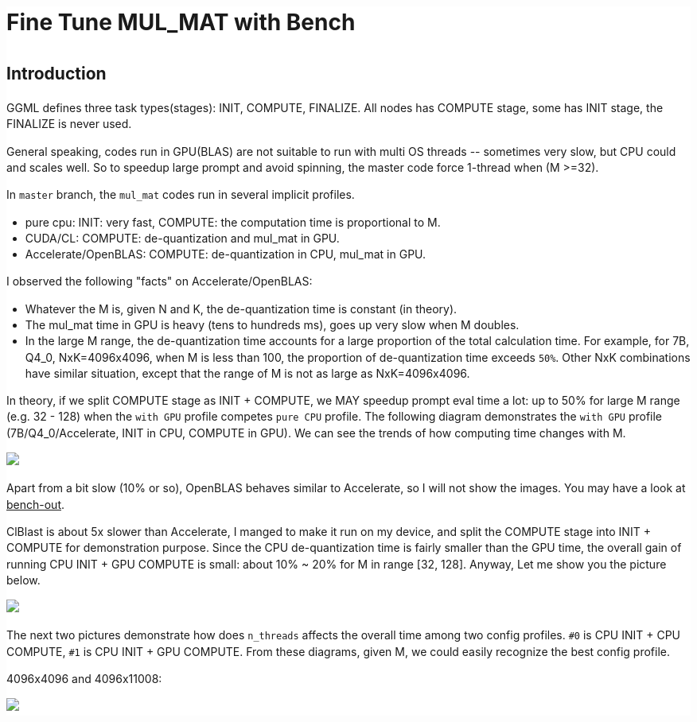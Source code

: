 # Fine Tune MUL_MAT with Bench

## Introduction

GGML defines three task types(stages): INIT, COMPUTE, FINALIZE. All nodes has
COMPUTE stage, some has INIT stage, the FINALIZE is never used.

General speaking, codes run in GPU(BLAS) are not suitable to run with multi OS
threads -- sometimes very slow, but CPU could and scales well. So to speedup
large prompt and avoid spinning, the master code force 1-thread when (M >=32).

In `master` branch, the `mul_mat` codes run in several implicit profiles.

- pure cpu: INIT: very fast, COMPUTE: the computation time is proportional to M.
- CUDA/CL: COMPUTE: de-quantization and mul_mat in GPU.
- Accelerate/OpenBLAS: COMPUTE: de-quantization in CPU, mul_mat in GPU.

I observed the following "facts" on Accelerate/OpenBLAS:

- Whatever the M is, given N and K, the de-quantization time is constant (in theory).
- The mul_mat time in GPU is heavy (tens to hundreds ms), goes up very slow when
  M doubles.
- In the large M range, the de-quantization time accounts for a large proportion
  of the total calculation time. For example, for 7B, Q4_0, NxK=4096x4096, when
  M is less than 100, the proportion of de-quantization time exceeds `50%`. Other
  NxK combinations have similar situation, except that the range of M is not as
  large as NxK=4096x4096.

In theory, if we split COMPUTE stage as INIT + COMPUTE, we MAY speedup prompt
eval time a lot: up to 50% for large M range (e.g. 32 - 128) when the `with GPU`
profile competes `pure CPU` profile. The following diagram demonstrates the
`with GPU` profile (7B/Q4_0/Accelerate, INIT in CPU, COMPUTE in GPU). We can see
the trends of how computing time changes with M.

<image src="images/7b.q4_0.accelerate.png" with="600"></image>

Apart from a bit slow (10% or so), OpenBLAS behaves similar to Accelerate, so I
will not show the images. You may have a look at [bench-out](bench-out/).

ClBlast is about 5x slower than Accelerate, I manged to make it run on my device,
and split the COMPUTE stage into INIT + COMPUTE for demonstration purpose. Since
the CPU de-quantization time is fairly smaller than the GPU time, the overall
gain of running CPU INIT + GPU COMPUTE is small: about 10% ~ 20% for M in range
\[32, 128\]. Anyway, Let me show you the picture below.

<image src="images/7b.q4_0.cl.png" with="600"></image>

The next two pictures demonstrate how does `n_threads` affects the overall time
among two config profiles. `#0` is CPU INIT + CPU COMPUTE, `#1` is CPU INIT + GPU
COMPUTE. From these diagrams, given M, we could easily recognize the best config
profile.

4096x4096 and 4096x11008:

<image src="images/7b.q4_0.accelerate.nth-1.png" with="600"></image>
